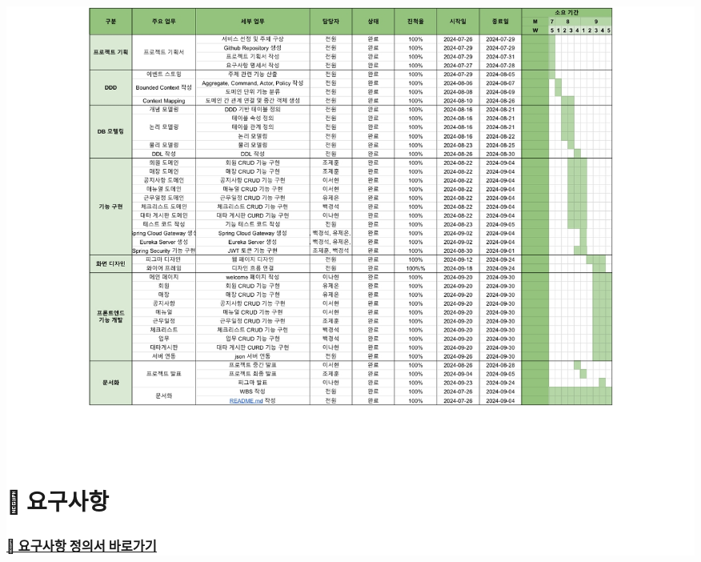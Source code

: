 <img src="images/개요/Intbyte_WBS.jpeg" width=1000 height=500><br>


<br><br>


# 🚩 요구사항
### [🔗 요구사항 정의서 바로가기](https://docs.google.com/spreadsheets/d/11AirCDIcRRg-C22BVh2cYn6UemvdJoVKG5yCrohsYk4/edit?gid=0#gid=0)